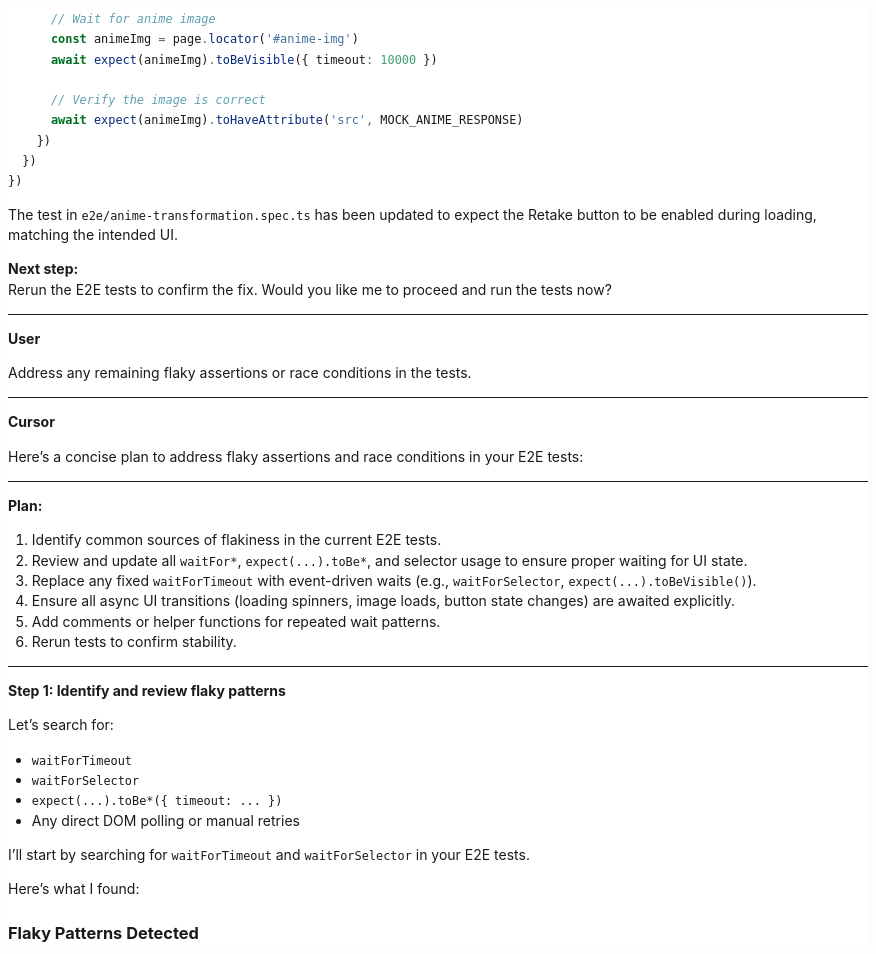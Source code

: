 ```typescript
      // Wait for anime image
      const animeImg = page.locator('#anime-img')
      await expect(animeImg).toBeVisible({ timeout: 10000 })

      // Verify the image is correct
      await expect(animeImg).toHaveAttribute('src', MOCK_ANIME_RESPONSE)
    })
  })
}) 
```

The test in `e2e/anime-transformation.spec.ts` has been updated to expect the Retake button to be enabled during loading, matching the intended UI.

**Next step:**  
Rerun the E2E tests to confirm the fix. Would you like me to proceed and run the tests now?

---

**User**

Address any remaining flaky assertions or race conditions in the tests.

---

**Cursor**

Here’s a concise plan to address flaky assertions and race conditions in your E2E tests:

---

**Plan:**
1. Identify common sources of flakiness in the current E2E tests.
2. Review and update all `waitFor*`, `expect(...).toBe*`, and selector usage to ensure proper waiting for UI state.
3. Replace any fixed `waitForTimeout` with event-driven waits (e.g., `waitForSelector`, `expect(...).toBeVisible()`).
4. Ensure all async UI transitions (loading spinners, image loads, button state changes) are awaited explicitly.
5. Add comments or helper functions for repeated wait patterns.
6. Rerun tests to confirm stability.

---

**Step 1: Identify and review flaky patterns**

Let’s search for:
- `waitForTimeout`
- `waitForSelector`
- `expect(...).toBe*({ timeout: ... })`
- Any direct DOM polling or manual retries

I’ll start by searching for `waitForTimeout` and `waitForSelector` in your E2E tests.

Here’s what I found:

### Flaky Patterns Detected
